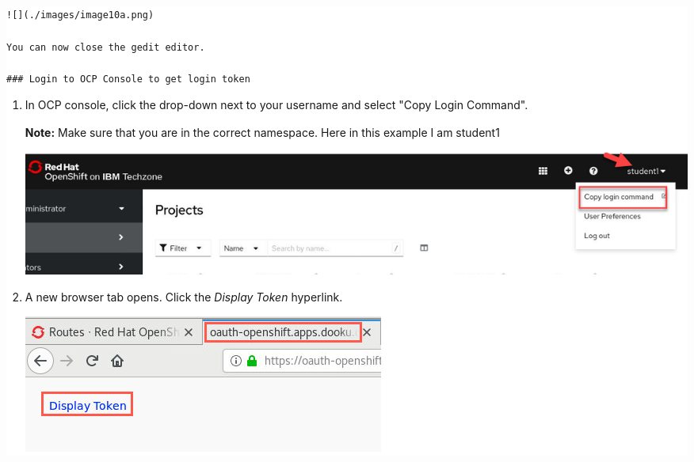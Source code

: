	![](./images/image10a.png)

	You can now close the gedit editor.

	### Login to OCP Console to get login token

1. In OCP console, click the drop-down next to your username and select "Copy Login Command".

	**Note:** Make sure that you are in the correct namespace.  Here in this example I am student1

	![](./images/image115.png)

1. A new browser tab opens. Click the *Display Token* hyperlink.

	![](./images/image116.png)
